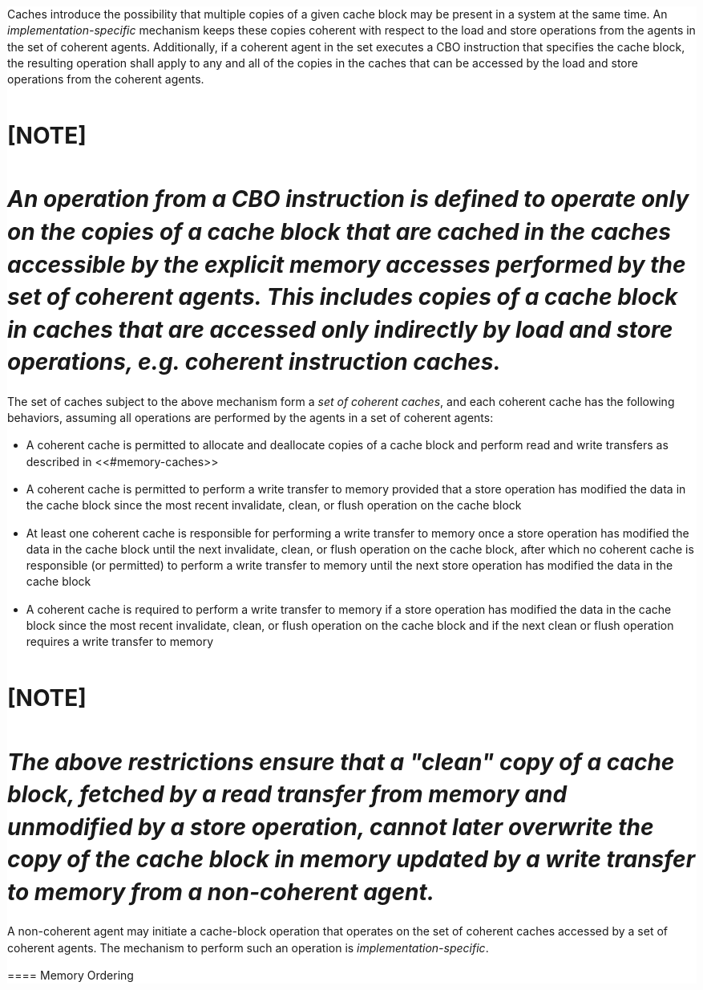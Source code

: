 Caches introduce the possibility that multiple copies of a given cache block may
be present in a system at the same time. An _implementation-specific_ mechanism
keeps these copies coherent with respect to the load and store operations from
the agents in the set of coherent agents. Additionally, if a coherent agent in
the set executes a CBO instruction that specifies the cache block, the resulting
operation shall apply to any and all of the copies in the caches that can be
accessed by the load and store operations from the coherent agents.

# [NOTE]

_An operation from a CBO instruction is defined to operate only on the copies of
a cache block that are cached in the caches accessible by the explicit memory
accesses performed by the set of coherent agents. This includes copies of a
cache block in caches that are accessed only indirectly by load and store
operations, e.g. coherent instruction caches._
==============================================================================================

The set of caches subject to the above mechanism form a _set of coherent
caches_, and each coherent cache has the following behaviors, assuming all
operations are performed by the agents in a set of coherent agents:

- A coherent cache is permitted to allocate and deallocate copies of a cache
  block and perform read and write transfers as described in <<#memory-caches>>

- A coherent cache is permitted to perform a write transfer to memory provided
  that a store operation has modified the data in the cache block since the most
  recent invalidate, clean, or flush operation on the cache block

- At least one coherent cache is responsible for performing a write transfer to
  memory once a store operation has modified the data in the cache block until
  the next invalidate, clean, or flush operation on the cache block, after which
  no coherent cache is responsible (or permitted) to perform a write transfer to
  memory until the next store operation has modified the data in the cache block

- A coherent cache is required to perform a write transfer to memory if a store
  operation has modified the data in the cache block since the most recent
  invalidate, clean, or flush operation on the cache block and if the next clean
  or flush operation requires a write transfer to memory

# [NOTE]

_The above restrictions ensure that a "clean" copy of a cache block, fetched by
a read transfer from memory and unmodified by a store operation, cannot later
overwrite the copy of the cache block in memory updated by a write transfer to
memory from a non-coherent agent._
==================================================

A non-coherent agent may initiate a cache-block operation that operates on the
set of coherent caches accessed by a set of coherent agents. The mechanism to
perform such an operation is _implementation-specific_.

\==== Memory Ordering
